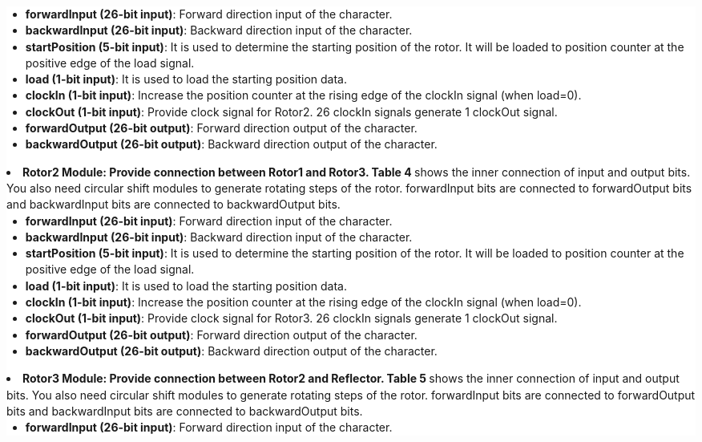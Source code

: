   <ul>

   <li><strong>forwardInput (26-bit input)</strong>: Forward direction input of the character.</li>

   <li><strong>backwardInput (26-bit input)</strong>: Backward direction input of the character.</li>

   <li><strong>startPosition (5-bit input)</strong>: It is used to determine the starting position of the rotor. It will be loaded to position counter at the positive edge of the load signal.</li>

   <li><strong>load (1-bit input)</strong>: It is used to load the starting position data.</li>

   <li><strong>clockIn (1-bit input)</strong>: Increase the position counter at the rising edge of the clockIn signal (when load=0).</li>

   <li><strong>clockOut (1-bit input)</strong>: Provide clock signal for Rotor2. 26 clockIn signals generate 1 clockOut signal.</li>

   <li><strong>forwardOutput (26-bit output)</strong>: Forward direction output of the character.</li>

   <li><strong>backwardOutput (26-bit output)</strong>: Backward direction output of the character.</li>

  </ul></li>

 <li><strong>Rotor2 Module: Provide connection between Rotor1 and Rotor3. </strong><strong>Table 4 </strong>shows the inner connection of input and output bits. You also need circular shift modules to generate rotating steps of the rotor. forwardInput bits are connected to forwardOutput bits and backwardInput bits are connected to backwardOutput bits.

  <ul>

   <li><strong>forwardInput (26-bit input)</strong>: Forward direction input of the character.</li>

   <li><strong>backwardInput (26-bit input)</strong>: Backward direction input of the character.</li>

   <li><strong>startPosition (5-bit input)</strong>: It is used to determine the starting position of the rotor. It will be loaded to position counter at the positive edge of the load signal.</li>

   <li><strong>load (1-bit input)</strong>: It is used to load the starting position data.</li>

   <li><strong>clockIn (1-bit input)</strong>: Increase the position counter at the rising edge of the clockIn signal (when load=0).</li>

   <li><strong>clockOut (1-bit input)</strong>: Provide clock signal for Rotor3. 26 clockIn signals generate 1 clockOut signal.</li>

   <li><strong>forwardOutput (26-bit output)</strong>: Forward direction output of the character.</li>

   <li><strong>backwardOutput (26-bit output)</strong>: Backward direction output of the character.</li>

  </ul></li>

 <li><strong>Rotor3 Module: Provide connection between Rotor2 and Reflector. </strong><strong>Table 5 </strong>shows the inner connection of input and output bits. You also need circular shift modules to generate rotating steps of the rotor. forwardInput bits are connected to forwardOutput bits and backwardInput bits are connected to backwardOutput bits.

  <ul>

   <li><strong>forwardInput (26-bit input)</strong>: Forward direction input of the character.</li>
